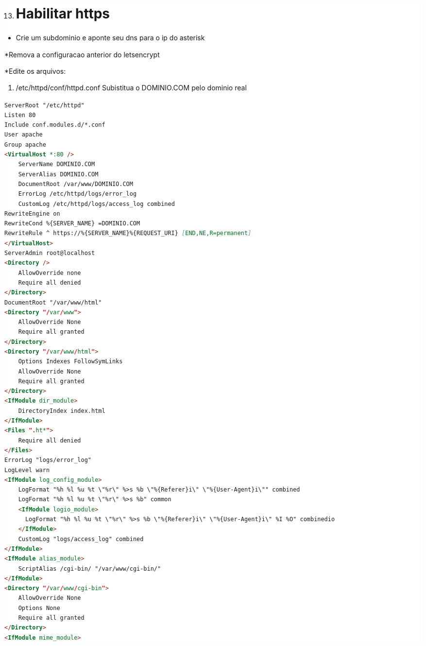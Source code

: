 

13. # Habilitar https<h4>
* Crie um subdominio e aponte seu dns para o ip do asterisk

*Remova a configuracao anterior do letsencrypt 

*Edite os arquivos:
1. /etc/httpd/conf/httpd.conf
Subistitua o DOMINIO.COM pelo dominio real
~~~md
ServerRoot "/etc/httpd"
Listen 80
Include conf.modules.d/*.conf
User apache
Group apache
<VirtualHost *:80 />
	ServerName DOMINIO.COM
	ServerAlias DOMINIO.COM
	DocumentRoot /var/www/DOMINIO.COM
	ErrorLog /etc/httpd/logs/error_log
	CustomLog /etc/httpd/logs/access_log combined
RewriteEngine on
RewriteCond %{SERVER_NAME} =DOMINIO.COM
RewriteRule ^ https://%{SERVER_NAME}%{REQUEST_URI} [END,NE,R=permanent]
</VirtualHost>
ServerAdmin root@localhost
<Directory />
    AllowOverride none
    Require all denied
</Directory>
DocumentRoot "/var/www/html"
<Directory "/var/www">
    AllowOverride None
    Require all granted
</Directory>
<Directory "/var/www/html">
    Options Indexes FollowSymLinks
    AllowOverride None
    Require all granted
</Directory>
<IfModule dir_module>
    DirectoryIndex index.html
</IfModule>
<Files ".ht*">
    Require all denied
</Files>
ErrorLog "logs/error_log"
LogLevel warn
<IfModule log_config_module>
    LogFormat "%h %l %u %t \"%r\" %>s %b \"%{Referer}i\" \"%{User-Agent}i\"" combined
    LogFormat "%h %l %u %t \"%r\" %>s %b" common
    <IfModule logio_module>
      LogFormat "%h %l %u %t \"%r\" %>s %b \"%{Referer}i\" \"%{User-Agent}i\" %I %O" combinedio
    </IfModule>
    CustomLog "logs/access_log" combined
</IfModule>
<IfModule alias_module>
    ScriptAlias /cgi-bin/ "/var/www/cgi-bin/"
</IfModule>
<Directory "/var/www/cgi-bin">
    AllowOverride None
    Options None
    Require all granted
</Directory>
<IfModule mime_module>
~~~